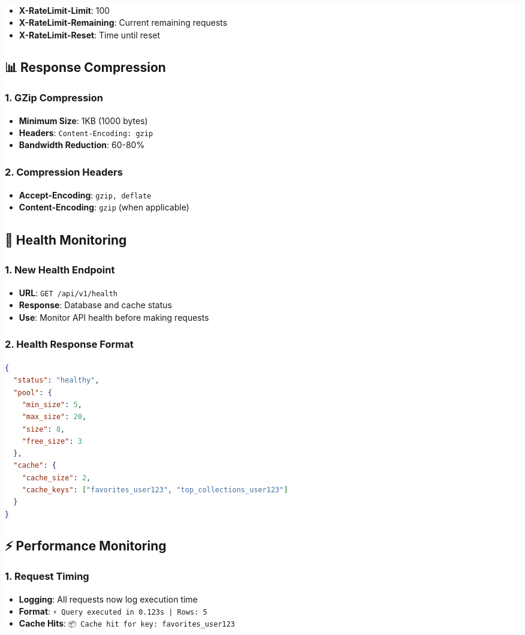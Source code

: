 - **X-RateLimit-Limit**: 100
- **X-RateLimit-Remaining**: Current remaining requests
- **X-RateLimit-Reset**: Time until reset

## 📊 Response Compression

### 1. **GZip Compression**

- **Minimum Size**: 1KB (1000 bytes)
- **Headers**: `Content-Encoding: gzip`
- **Bandwidth Reduction**: 60-80%

### 2. **Compression Headers**

- **Accept-Encoding**: `gzip, deflate`
- **Content-Encoding**: `gzip` (when applicable)

## 🏥 Health Monitoring

### 1. **New Health Endpoint**

- **URL**: `GET /api/v1/health`
- **Response**: Database and cache status
- **Use**: Monitor API health before making requests

### 2. **Health Response Format**

```json
{
  "status": "healthy",
  "pool": {
    "min_size": 5,
    "max_size": 20,
    "size": 8,
    "free_size": 3
  },
  "cache": {
    "cache_size": 2,
    "cache_keys": ["favorites_user123", "top_collections_user123"]
  }
}
```

## ⚡ Performance Monitoring

### 1. **Request Timing**

- **Logging**: All requests now log execution time
- **Format**: `⚡ Query executed in 0.123s | Rows: 5`
- **Cache Hits**: `📦 Cache hit for key: favorites_user123`
